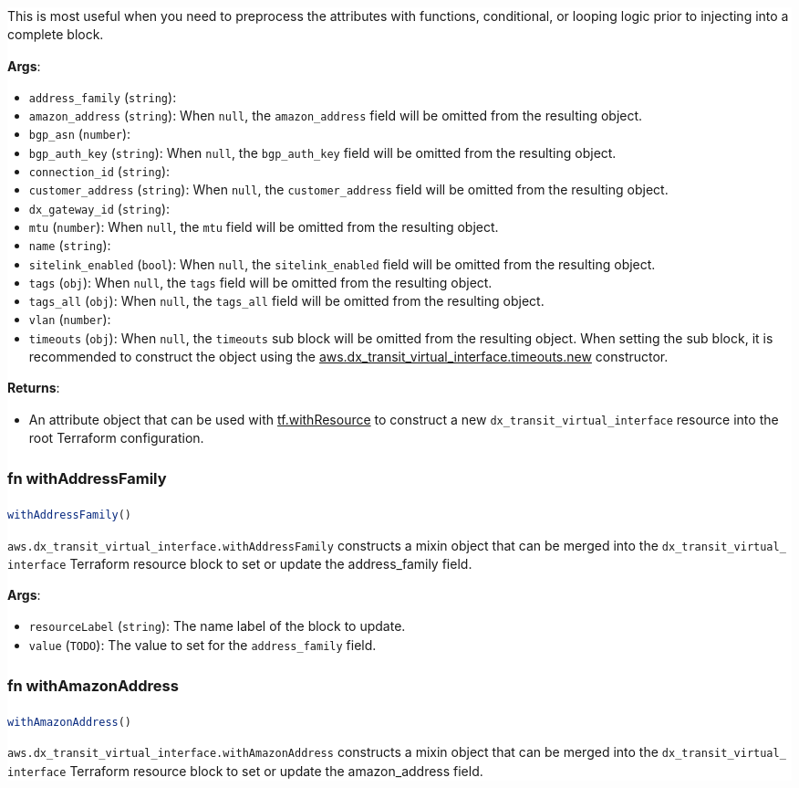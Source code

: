 This is most useful when you need to preprocess the attributes with functions, conditional, or looping logic prior to
injecting into a complete block.

**Args**:
  - `address_family` (`string`): 
  - `amazon_address` (`string`):  When `null`, the `amazon_address` field will be omitted from the resulting object.
  - `bgp_asn` (`number`): 
  - `bgp_auth_key` (`string`):  When `null`, the `bgp_auth_key` field will be omitted from the resulting object.
  - `connection_id` (`string`): 
  - `customer_address` (`string`):  When `null`, the `customer_address` field will be omitted from the resulting object.
  - `dx_gateway_id` (`string`): 
  - `mtu` (`number`):  When `null`, the `mtu` field will be omitted from the resulting object.
  - `name` (`string`): 
  - `sitelink_enabled` (`bool`):  When `null`, the `sitelink_enabled` field will be omitted from the resulting object.
  - `tags` (`obj`):  When `null`, the `tags` field will be omitted from the resulting object.
  - `tags_all` (`obj`):  When `null`, the `tags_all` field will be omitted from the resulting object.
  - `vlan` (`number`): 
  - `timeouts` (`obj`):  When `null`, the `timeouts` sub block will be omitted from the resulting object. When setting the sub block, it is recommended to construct the object using the [aws.dx_transit_virtual_interface.timeouts.new](#fn-dxtransitvirtualinterfacetimeoutsnew) constructor.

**Returns**:
  - An attribute object that can be used with [tf.withResource](https://github.com/tf-libsonnet/core/tree/main/docs#fn-withresource) to construct a new `dx_transit_virtual_interface` resource into the root Terraform configuration.


### fn withAddressFamily

```ts
withAddressFamily()
```

`aws.dx_transit_virtual_interface.withAddressFamily` constructs a mixin object that can be merged into the `dx_transit_virtual_interface`
Terraform resource block to set or update the address_family field.



**Args**:
  - `resourceLabel` (`string`): The name label of the block to update.
  - `value` (`TODO`): The value to set for the `address_family` field.


### fn withAmazonAddress

```ts
withAmazonAddress()
```

`aws.dx_transit_virtual_interface.withAmazonAddress` constructs a mixin object that can be merged into the `dx_transit_virtual_interface`
Terraform resource block to set or update the amazon_address field.
